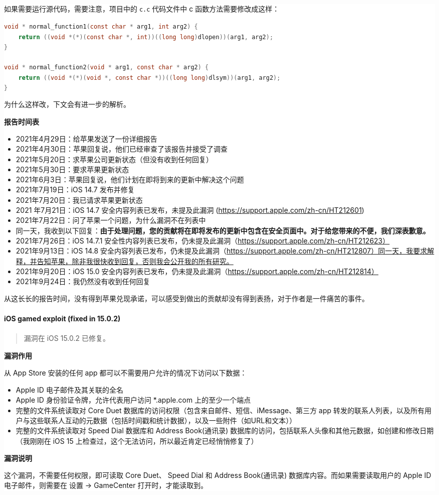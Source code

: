 ```swift
```

如果需要运行源代码，需要注意，项目中的 `c.c` 代码文件中 c 函数方法需要修改成这样：

```c
void * normal_function1(const char * arg1, int arg2) {
    return ((void *(*)(const char *, int))((long long)dlopen))(arg1, arg2);
}

void * normal_function2(void * arg1, const char * arg2) {
    return ((void *(*)(void *, const char *))((long long)dlsym))(arg1, arg2);
}

```

为什么这样改，下文会有进一步的解析。

**报告时间表**

* 2021年4月29日：给苹果发送了一份详细报告
* 2021年4月30日：苹果回复说，他们已经审查了该报告并接受了调查
* 2021年5月20日：求苹果公司更新状态（但没有收到任何回复）
* 2021年5月30日：要求苹果更新状态
* 2021年6月3日：苹果回复说，他们计划在即将到来的更新中解决这个问题
* 2021年7月19日：iOS 14.7 发布并修复
* 2021年7月20日：我已请求苹果更新状态
* 2021 年7月21日：iOS 14.7 安全内容列表已发布，未提及此漏洞 (https://support.apple.com/zh-cn/HT212601)
* 2021年7月22日：问了苹果一个问题，为什么漏洞不在列表中
* 同一天，我收到以下回复：**由于处理问题，您的贡献将在即将发布的更新中包含在安全页面中。对于给您带来的不便，我们深表歉意。**
* 2021年7月26日：iOS 14.7.1 安全性内容列表已发布，仍未提及此漏洞（https://support.apple.com/zh-cn/HT212623）
* 2021年9月13日：iOS 14.8 安全内容列表已发布，仍未提及此漏洞（https://support.apple.com/zh-cn/HT212807）同一天，我要求解释，并告知苹果，除非我很快收到回复，否则我会公开我的所有研究。
* 2021年9月20日：iOS 15.0 安全内容列表已发布，仍未提及此漏洞（https://support.apple.com/zh-cn/HT212814）
* 2021年9月24日：我仍然没有收到任何回复

从这长长的报告时间，没有得到苹果兑现承诺，可以感受到做出的贡献却没有得到表扬，对于作者是一件痛苦的事件。

#### iOS gamed exploit (fixed in 15.0.2)

> 漏洞在 iOS 15.0.2 已修复。

**漏洞作用**

从 App Store 安装的任何 app 都可以不需要用户允许的情况下访问以下数据：

* Apple ID 电子邮件及其关联的全名
* Apple ID 身份验证令牌，允许代表用户访问 *.apple.com 上的至少一个端点
* 完整的文件系统读取对 Core Duet 数据库的访问权限（包含来自邮件、短信、iMessage、第三方 app 转发的联系人列表，以及所有用户与这些联系人互动的元数据（包括时间戳和统计数据），以及一些附件（如URL和文本））
* 完整的文件系统读取对 Speed Dial 数据库和 Address Book(通讯录) 数据库的访问，包括联系人头像和其他元数据，如创建和修改日期（我刚刚在 iOS 15 上检查过，这个无法访问，所以最近肯定已经悄悄修复了）


**漏洞说明**

这个漏洞，不需要任何权限，即可读取 Core Duet、 Speed Dial 和 Address Book(通讯录) 数据库内容。而如果需要读取用户的 Apple ID 电子邮件，则需要在 设置 -> GameCenter 打开时，才能读取到。
